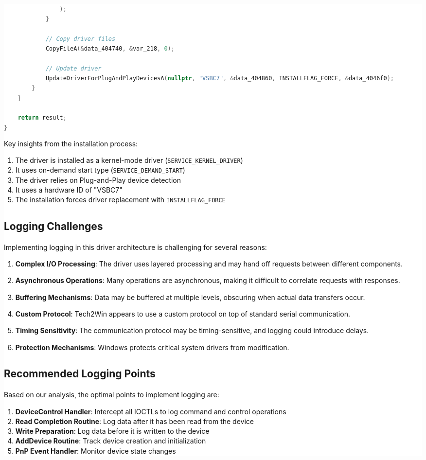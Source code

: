 ```c
                );
            }
            
            // Copy driver files
            CopyFileA(&data_404740, &var_218, 0);
            
            // Update driver
            UpdateDriverForPlugAndPlayDevicesA(nullptr, "VSBC7", &data_404860, INSTALLFLAG_FORCE, &data_4046f0);
        }
    }
    
    return result;
}
```

Key insights from the installation process:

1. The driver is installed as a kernel-mode driver (`SERVICE_KERNEL_DRIVER`)
2. It uses on-demand start type (`SERVICE_DEMAND_START`)
3. The driver relies on Plug-and-Play device detection
4. It uses a hardware ID of "VSBC7"
5. The installation forces driver replacement with `INSTALLFLAG_FORCE`

## Logging Challenges

Implementing logging in this driver architecture is challenging for several reasons:

1. **Complex I/O Processing**: The driver uses layered processing and may hand off requests between different components.

2. **Asynchronous Operations**: Many operations are asynchronous, making it difficult to correlate requests with responses.

3. **Buffering Mechanisms**: Data may be buffered at multiple levels, obscuring when actual data transfers occur.

4. **Custom Protocol**: Tech2Win appears to use a custom protocol on top of standard serial communication.

5. **Timing Sensitivity**: The communication protocol may be timing-sensitive, and logging could introduce delays.

6. **Protection Mechanisms**: Windows protects critical system drivers from modification.

## Recommended Logging Points

Based on our analysis, the optimal points to implement logging are:

1. **DeviceControl Handler**: Intercept all IOCTLs to log command and control operations
2. **Read Completion Routine**: Log data after it has been read from the device
3. **Write Preparation**: Log data before it is written to the device
4. **AddDevice Routine**: Track device creation and initialization
5. **PnP Event Handler**: Monitor device state changes
